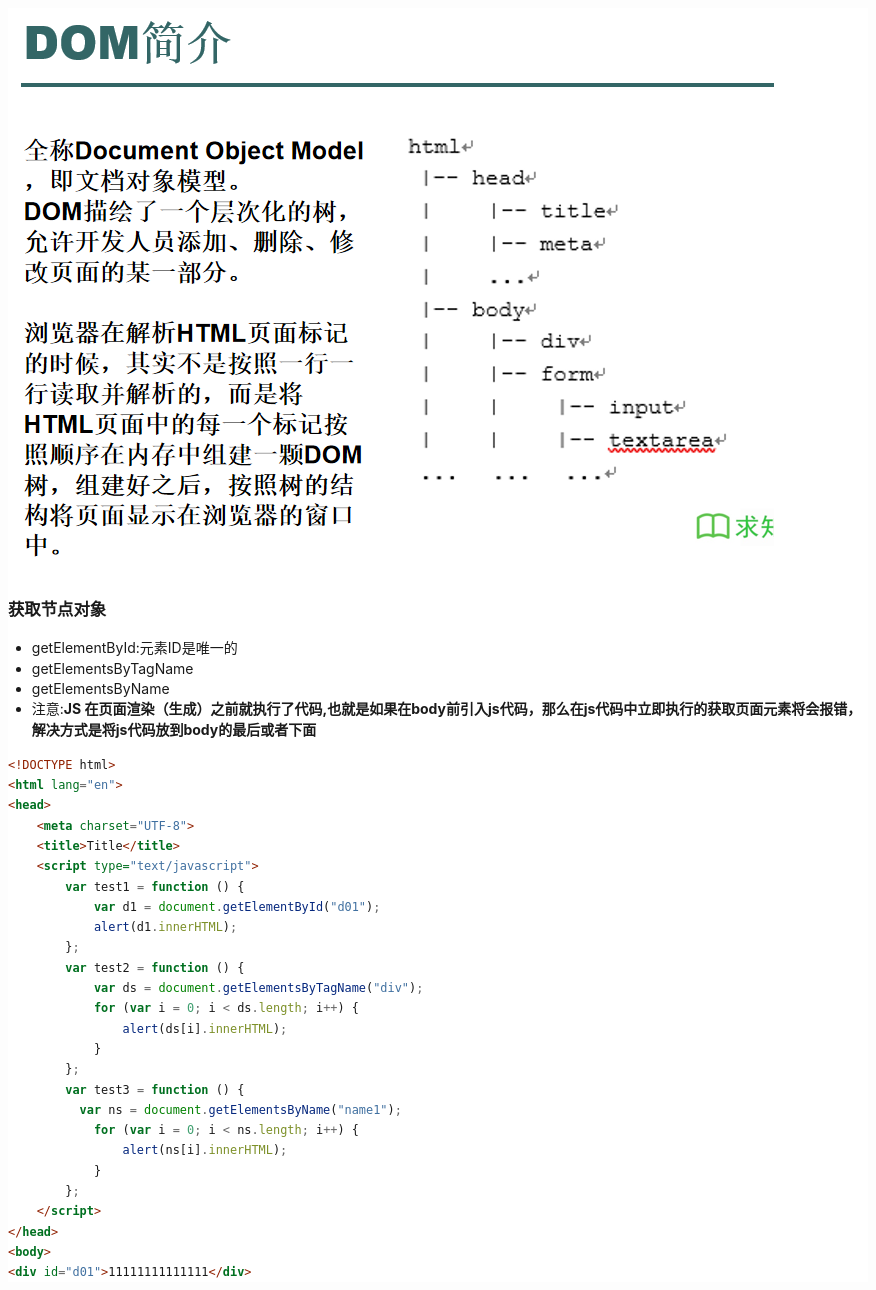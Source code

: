 ![](picture/02.png)

### 获取节点对象
* getElementById:元素ID是唯一的
* getElementsByTagName
* getElementsByName
* 注意:**JS 在页面渲染（生成）之前就执行了代码,也就是如果在body前引入js代码，那么在js代码中立即执行的获取页面元素将会报错，解决方式是将js代码放到body的最后或者下面**

```html
<!DOCTYPE html>
<html lang="en">
<head>
    <meta charset="UTF-8">
    <title>Title</title>
    <script type="text/javascript">
        var test1 = function () {
            var d1 = document.getElementById("d01");
            alert(d1.innerHTML);
        };
        var test2 = function () {
            var ds = document.getElementsByTagName("div");
            for (var i = 0; i < ds.length; i++) {
                alert(ds[i].innerHTML);
            }
        };
        var test3 = function () {
          var ns = document.getElementsByName("name1");
            for (var i = 0; i < ns.length; i++) {
                alert(ns[i].innerHTML);
            }
        };
    </script>
</head>
<body>
<div id="d01">11111111111111</div>
```